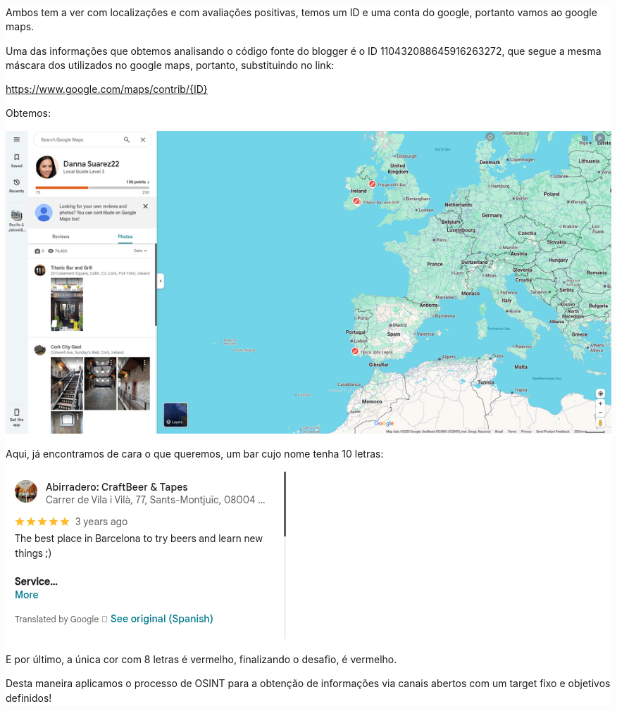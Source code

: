 Ambos tem a ver com localizações e com avaliações positivas, temos um ID e uma conta do google, portanto vamos ao google maps.

Uma das informações que obtemos analisando o código fonte do blogger é o ID 110432088645916263272, que segue a mesma máscara dos utilizados no google maps, portanto, substituindo no link:

https://www.google.com/maps/contrib/{ID}

Obtemos:

![maps_danna](./sources/dannaMaps.png)

Aqui, já encontramos de cara o que queremos, um bar cujo nome tenha 10 letras:

![bar](./sources/best_bar.png)

E por último, a única cor com 8 letras é vermelho, finalizando o desafio, é vermelho.

Desta maneira aplicamos o processo de OSINT para a obtenção de informações via canais abertos com um target fixo e objetivos definidos!

